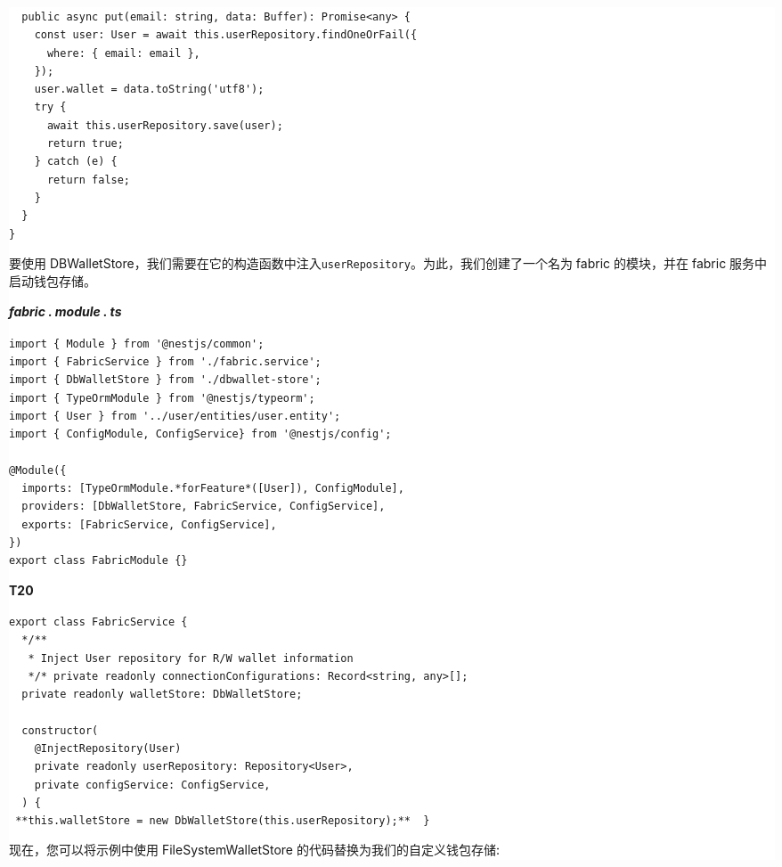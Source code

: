 ```
  public async put(email: string, data: Buffer): Promise<any> {
    const user: User = await this.userRepository.findOneOrFail({
      where: { email: email },
    });
    user.wallet = data.toString('utf8');
    try {
      await this.userRepository.save(user);
      return true;
    } catch (e) {
      return false;
    }
  }
}
```

要使用 DBWalletStore，我们需要在它的构造函数中注入`userRepository`。为此，我们创建了一个名为 fabric 的模块，并在 fabric 服务中启动钱包存储。

***fabric . module . ts***

```
import { Module } from '@nestjs/common';
import { FabricService } from './fabric.service';
import { DbWalletStore } from './dbwallet-store';
import { TypeOrmModule } from '@nestjs/typeorm';
import { User } from '../user/entities/user.entity';
import { ConfigModule, ConfigService} from '@nestjs/config';

@Module({
  imports: [TypeOrmModule.*forFeature*([User]), ConfigModule],
  providers: [DbWalletStore, FabricService, ConfigService],
  exports: [FabricService, ConfigService],
})
export class FabricModule {}
```

**T20**

```
export class FabricService {
  */**
   * Inject User repository for R/W wallet information
   */* private readonly connectionConfigurations: Record<string, any>[];
  private readonly walletStore: DbWalletStore;

  constructor(
    @InjectRepository(User)
    private readonly userRepository: Repository<User>,
    private configService: ConfigService,
  ) {
 **this.walletStore = new DbWalletStore(this.userRepository);**  }
```

现在，您可以将示例中使用 FileSystemWalletStore 的代码替换为我们的自定义钱包存储:
